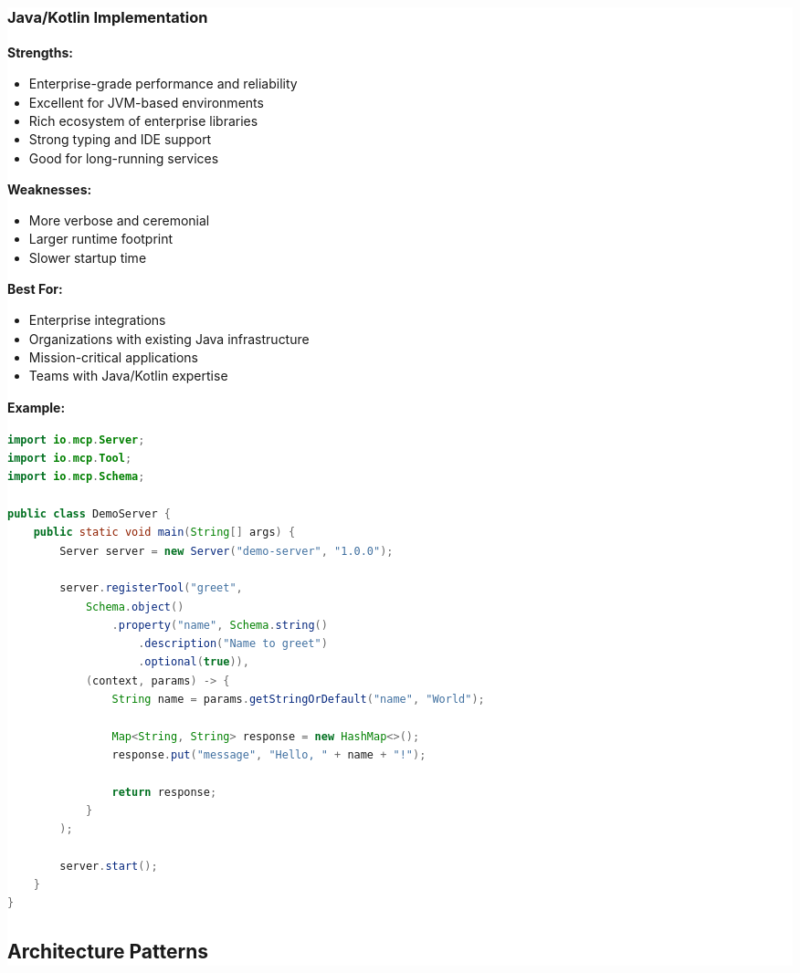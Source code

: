 ### Java/Kotlin Implementation

**Strengths:**
- Enterprise-grade performance and reliability
- Excellent for JVM-based environments
- Rich ecosystem of enterprise libraries
- Strong typing and IDE support
- Good for long-running services

**Weaknesses:**
- More verbose and ceremonial
- Larger runtime footprint
- Slower startup time

**Best For:**
- Enterprise integrations
- Organizations with existing Java infrastructure
- Mission-critical applications
- Teams with Java/Kotlin expertise

**Example:**
```java
import io.mcp.Server;
import io.mcp.Tool;
import io.mcp.Schema;

public class DemoServer {
    public static void main(String[] args) {
        Server server = new Server("demo-server", "1.0.0");
        
        server.registerTool("greet", 
            Schema.object()
                .property("name", Schema.string()
                    .description("Name to greet")
                    .optional(true)),
            (context, params) -> {
                String name = params.getStringOrDefault("name", "World");
                
                Map<String, String> response = new HashMap<>();
                response.put("message", "Hello, " + name + "!");
                
                return response;
            }
        );
        
        server.start();
    }
}
```

## Architecture Patterns
